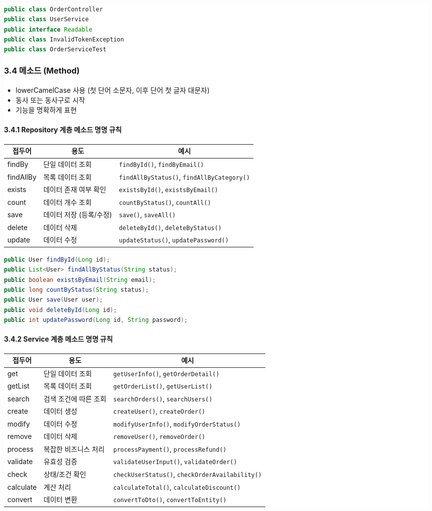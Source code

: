 ```java
public class OrderController
public class UserService
public interface Readable
public class InvalidTokenException
public class OrderServiceTest
```

### 3.4 메소드 (Method)

- lowerCamelCase 사용 (첫 단어 소문자, 이후 단어 첫 글자 대문자)
- 동사 또는 동사구로 시작
- 기능을 명확하게 표현

#### 3.4.1 Repository 계층 메소드 명명 규칙

| 접두어 | 용도 | 예시 |
|--------|------|------|
| findBy | 단일 데이터 조회 | `findById()`, `findByEmail()` |
| findAllBy | 목록 데이터 조회 | `findAllByStatus()`, `findAllByCategory()` |
| exists | 데이터 존재 여부 확인 | `existsById()`, `existsByEmail()` |
| count | 데이터 개수 조회 | `countByStatus()`, `countAll()` |
| save | 데이터 저장 (등록/수정) | `save()`, `saveAll()` |
| delete | 데이터 삭제 | `deleteById()`, `deleteByStatus()` |
| update | 데이터 수정 | `updateStatus()`, `updatePassword()` |
```java
public User findById(Long id);
public List<User> findAllByStatus(String status);
public boolean existsByEmail(String email);
public long countByStatus(String status);
public User save(User user);
public void deleteById(Long id);
public int updatePassword(Long id, String password);
```

#### 3.4.2 Service 계층 메소드 명명 규칙

| 접두어 | 용도 | 예시 |
|--------|------|------|
| get | 단일 데이터 조회 | `getUserInfo()`, `getOrderDetail()` |
| getList | 목록 데이터 조회 | `getOrderList()`, `getUserList()` |
| search | 검색 조건에 따른 조회 | `searchOrders()`, `searchUsers()` |
| create | 데이터 생성 | `createUser()`, `createOrder()` |
| modify | 데이터 수정 | `modifyUserInfo()`, `modifyOrderStatus()` |
| remove | 데이터 삭제 | `removeUser()`, `removeOrder()` |
| process | 복잡한 비즈니스 처리 | `processPayment()`, `processRefund()` |
| validate | 유효성 검증 | `validateUserInput()`, `validateOrder()` |
| check | 상태/조건 확인 | `checkUserStatus()`, `checkOrderAvailability()` |
| calculate | 계산 처리 | `calculateTotal()`, `calculateDiscount()` |
| convert | 데이터 변환 | `convertToDto()`, `convertToEntity()` |
